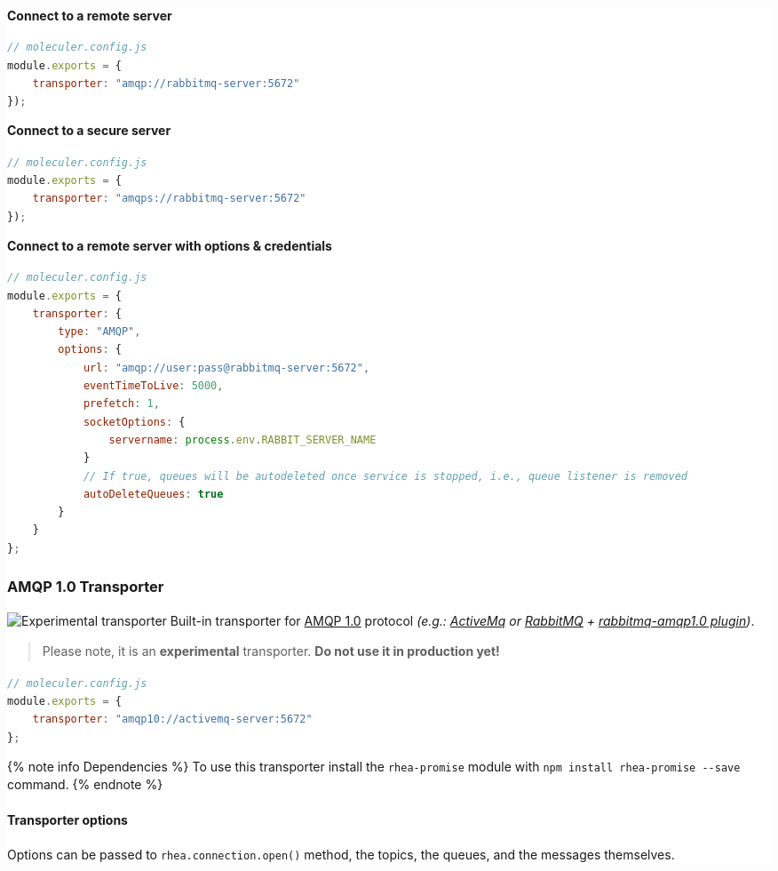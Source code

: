 **Connect to a remote server**
```js
// moleculer.config.js
module.exports = {
    transporter: "amqp://rabbitmq-server:5672"
});
```

**Connect to a secure server**
```js
// moleculer.config.js
module.exports = {
    transporter: "amqps://rabbitmq-server:5672"
});
```

**Connect to a remote server with options & credentials**
```js
// moleculer.config.js
module.exports = {
    transporter: {
        type: "AMQP",
        options: {
            url: "amqp://user:pass@rabbitmq-server:5672",
            eventTimeToLive: 5000,
            prefetch: 1,
            socketOptions: {
                servername: process.env.RABBIT_SERVER_NAME
            }
            // If true, queues will be autodeleted once service is stopped, i.e., queue listener is removed
            autoDeleteQueues: true
        }
    }
};
```

### AMQP 1.0 Transporter
![Experimental transporter](https://img.shields.io/badge/status-experimental-orange.svg) Built-in transporter for [AMQP 1.0](https://www.amqp.org/resources/specifications) protocol *(e.g.: [ActiveMq](https://activemq.apache.org/) or [RabbitMQ](https://www.rabbitmq.com/) + [rabbitmq-amqp1.0 plugin](https://github.com/rabbitmq/rabbitmq-amqp1.0))*.
> Please note, it is an **experimental** transporter. **Do not use it in production yet!**

```js
// moleculer.config.js
module.exports = {
    transporter: "amqp10://activemq-server:5672"
};
```
{% note info Dependencies %}
To use this transporter install the `rhea-promise` module with `npm install rhea-promise --save` command.
{% endnote %}

#### Transporter options
Options can be passed to `rhea.connection.open()` method, the topics, the queues, and the messages themselves.
